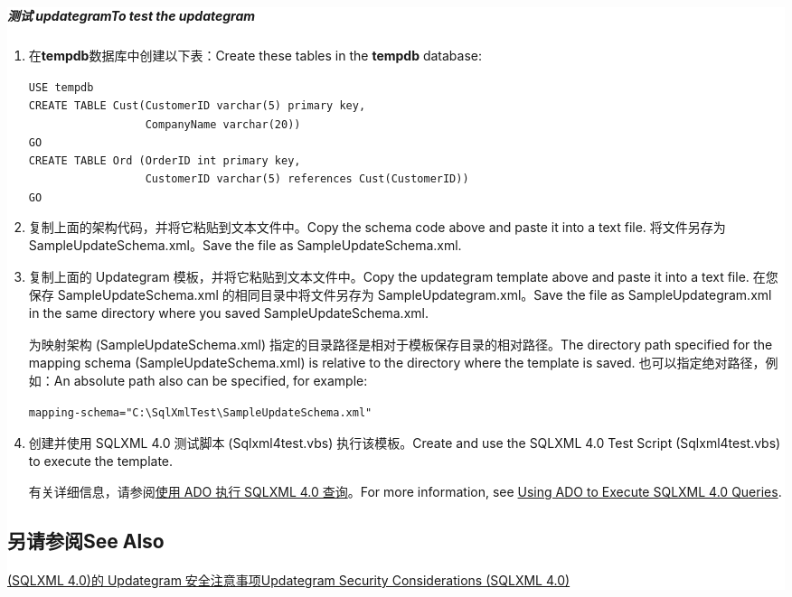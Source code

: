##### <a name="to-test-the-updategram"></a><span data-ttu-id="fa46a-168">测试 updategram</span><span class="sxs-lookup"><span data-stu-id="fa46a-168">To test the updategram</span></span>  
  
1.  <span data-ttu-id="fa46a-169">在**tempdb**数据库中创建以下表：</span><span class="sxs-lookup"><span data-stu-id="fa46a-169">Create these tables in the **tempdb** database:</span></span>  
  
    ```  
    USE tempdb  
    CREATE TABLE Cust(CustomerID varchar(5) primary key,   
                      CompanyName varchar(20))  
    GO  
    CREATE TABLE Ord (OrderID int primary key,   
                      CustomerID varchar(5) references Cust(CustomerID))  
    GO  
    ```  
  
2.  <span data-ttu-id="fa46a-170">复制上面的架构代码，并将它粘贴到文本文件中。</span><span class="sxs-lookup"><span data-stu-id="fa46a-170">Copy the schema code above and paste it into a text file.</span></span> <span data-ttu-id="fa46a-171">将文件另存为 SampleUpdateSchema.xml。</span><span class="sxs-lookup"><span data-stu-id="fa46a-171">Save the file as SampleUpdateSchema.xml.</span></span>  
  
3.  <span data-ttu-id="fa46a-172">复制上面的 Updategram 模板，并将它粘贴到文本文件中。</span><span class="sxs-lookup"><span data-stu-id="fa46a-172">Copy the updategram template above and paste it into a text file.</span></span> <span data-ttu-id="fa46a-173">在您保存 SampleUpdateSchema.xml 的相同目录中将文件另存为 SampleUpdategram.xml。</span><span class="sxs-lookup"><span data-stu-id="fa46a-173">Save the file as SampleUpdategram.xml in the same directory where you saved SampleUpdateSchema.xml.</span></span>  
  
     <span data-ttu-id="fa46a-174">为映射架构 (SampleUpdateSchema.xml) 指定的目录路径是相对于模板保存目录的相对路径。</span><span class="sxs-lookup"><span data-stu-id="fa46a-174">The directory path specified for the mapping schema (SampleUpdateSchema.xml) is relative to the directory where the template is saved.</span></span> <span data-ttu-id="fa46a-175">也可以指定绝对路径，例如：</span><span class="sxs-lookup"><span data-stu-id="fa46a-175">An absolute path also can be specified, for example:</span></span>  
  
    ```  
    mapping-schema="C:\SqlXmlTest\SampleUpdateSchema.xml"  
    ```  
  
4.  <span data-ttu-id="fa46a-176">创建并使用 SQLXML 4.0 测试脚本 (Sqlxml4test.vbs) 执行该模板。</span><span class="sxs-lookup"><span data-stu-id="fa46a-176">Create and use the SQLXML 4.0 Test Script (Sqlxml4test.vbs) to execute the template.</span></span>  
  
     <span data-ttu-id="fa46a-177">有关详细信息，请参阅[使用 ADO 执行 SQLXML 4.0 查询](../../sqlxml/using-ado-to-execute-sqlxml-4-0-queries.md)。</span><span class="sxs-lookup"><span data-stu-id="fa46a-177">For more information, see [Using ADO to Execute SQLXML 4.0 Queries](../../sqlxml/using-ado-to-execute-sqlxml-4-0-queries.md).</span></span>  
  
## <a name="see-also"></a><span data-ttu-id="fa46a-178">另请参阅</span><span class="sxs-lookup"><span data-stu-id="fa46a-178">See Also</span></span>  
 [<span data-ttu-id="fa46a-179">&#40;SQLXML 4.0&#41;的 Updategram 安全注意事项</span><span class="sxs-lookup"><span data-stu-id="fa46a-179">Updategram Security Considerations &#40;SQLXML 4.0&#41;</span></span>](../security/updategram-security-considerations-sqlxml-4-0.md)  
  
  
